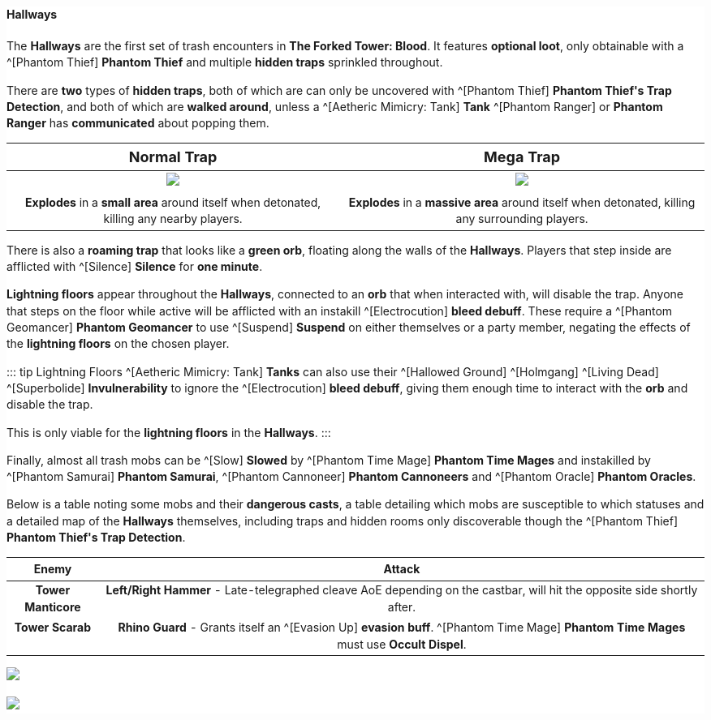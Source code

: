 #### Hallways

The **Hallways** are the first set of trash encounters in **The Forked Tower: Blood**. It features **optional loot**, only obtainable with a ^[Phantom Thief] **Phantom Thief** and multiple **hidden traps** sprinkled throughout.

There are **two** types of **hidden traps**, both of which are can only be uncovered with ^[Phantom Thief] **Phantom Thief's Trap Detection**, and both of which are **walked around**, unless a ^[Aetheric Mimicry: Tank] **Tank** ^[Phantom Ranger] or **Phantom Ranger** has **communicated** about popping them.

| <span style="font-size: 18px;">**Normal Trap**</span> | <span style="font-size: 18px;">**Mega Trap**</span> |
| :-: | :-: |
| ![](/images/fieldops/ft-normaltrap.webp) | ![](/images/fieldops/ft-megatrap.webp) |
| **Explodes** in a **small area** around itself when detonated, killing any nearby players. | **Explodes** in a **massive area** around itself when detonated, killing any surrounding players. |

There is also a **roaming trap** that looks like a **green orb**, floating along the walls of the **Hallways**. Players that step inside are afflicted with ^[Silence] **Silence** for **one minute**.

**Lightning floors** appear throughout the **Hallways**, connected to an **orb** that when interacted with, will disable the trap. Anyone that steps on the floor while active will be afflicted with an instakill ^[Electrocution] **bleed debuff**. These require a ^[Phantom Geomancer] **Phantom Geomancer** to use ^[Suspend] **Suspend** on either themselves or a party member, negating the effects of the **lightning floors** on the chosen player.

::: tip Lightning Floors
^[Aetheric Mimicry: Tank] **Tanks** can also use their ^[Hallowed Ground] ^[Holmgang] ^[Living Dead] ^[Superbolide] **Invulnerability** to ignore the ^[Electrocution] **bleed debuff**, giving them enough time to interact with the **orb** and disable the trap.

This is only viable for the **lightning floors** in the **Hallways**.
:::

Finally, almost all trash mobs can be ^[Slow] **Slowed** by ^[Phantom Time Mage] **Phantom Time Mages** and instakilled by ^[Phantom Samurai] **Phantom Samurai**, ^[Phantom Cannoneer] **Phantom Cannoneers** and ^[Phantom Oracle] **Phantom Oracles**.

Below is a table noting some mobs and their **dangerous casts**, a table detailing which mobs are susceptible to which statuses and a detailed map of the **Hallways** themselves, including traps and hidden rooms only discoverable though the ^[Phantom Thief] **Phantom Thief's Trap Detection**.

| **Enemy** | **Attack** |
| :-: | :-: |
| **Tower Manticore** | **Left/Right Hammer** - Late-telegraphed cleave AoE depending on the castbar, will hit the opposite side shortly after. |
| **Tower Scarab** | **Rhino Guard** - Grants itself an ^[Evasion Up] **evasion buff**. ^[Phantom Time Mage] **Phantom Time Mages** must use **Occult Dispel**. |

![](/images/fieldops/ft-hallwaysmobs.webp)

![](/images/fieldops/ft-hallwaysmap.webp)
